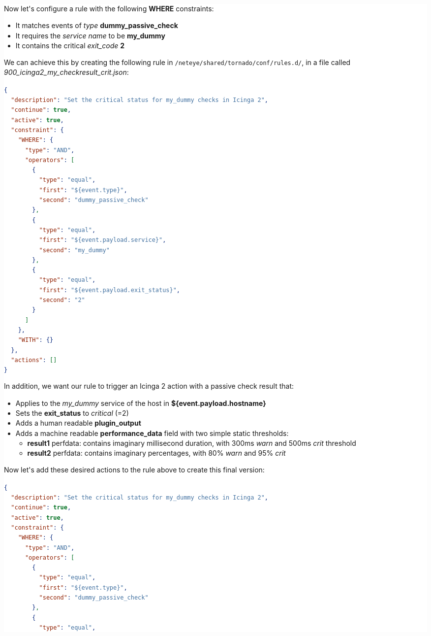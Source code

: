 Now let's configure a rule with the following **WHERE** constraints:
* It matches events of *type* **dummy_passive_check**
* It requires the *service name* to be **my_dummy**
* It contains the critical *exit_code* **2**

We can achieve this by creating the following rule in `/neteye/shared/tornado/conf/rules.d/`,
in a file called *900_icinga2_my_checkresult_crit.json*:
```json
{
  "description": "Set the critical status for my_dummy checks in Icinga 2",
  "continue": true,
  "active": true,
  "constraint": {
    "WHERE": {
      "type": "AND",
      "operators": [
        {
          "type": "equal",
          "first": "${event.type}",
          "second": "dummy_passive_check"
        },
        {
          "type": "equal",
          "first": "${event.payload.service}",
          "second": "my_dummy"
        },
        {
          "type": "equal",
          "first": "${event.payload.exit_status}",
          "second": "2"
        }
      ]
    },
    "WITH": {}
  },
  "actions": []
}
```

In addition, we want our rule to trigger an Icinga 2 action with a passive check result that:
* Applies to the *my_dummy* service of the host in **${event.payload.hostname}**
* Sets the **exit_status** to *critical* (=2)
* Adds a human readable **plugin_output**
* Adds a machine readable **performance_data** field with two simple static thresholds:
    * **result1** perfdata: contains imaginary millisecond duration, with 300ms _warn_ and 500ms _crit_ threshold
    * **result2** perfdata: contains imaginary percentages, with 80% _warn_ and 95% _crit_


Now let's add these desired actions to the rule above to create this final version:
```json
{
  "description": "Set the critical status for my_dummy checks in Icinga 2",
  "continue": true,
  "active": true,
  "constraint": {
    "WHERE": {
      "type": "AND",
      "operators": [
        {
          "type": "equal",
          "first": "${event.type}",
          "second": "dummy_passive_check"
        },
        {
          "type": "equal",
```